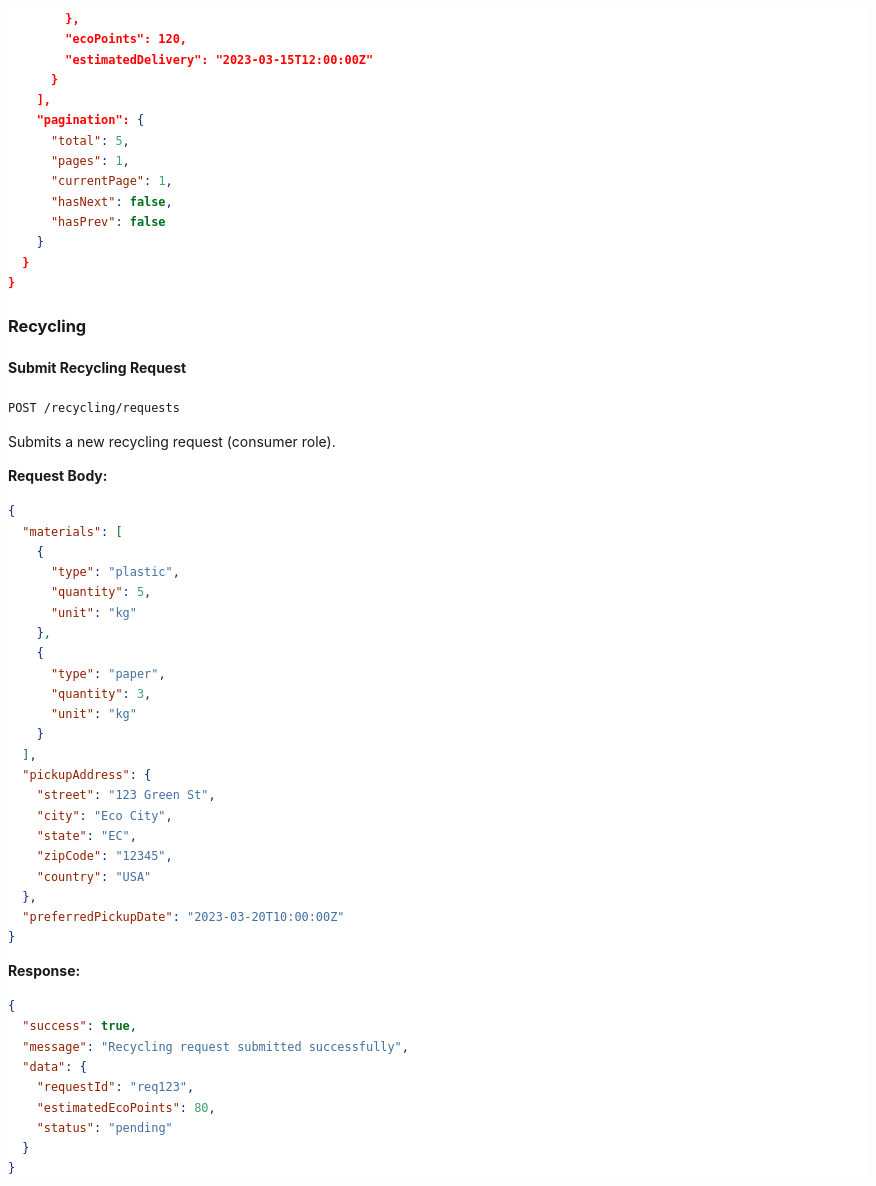 ```json
        },
        "ecoPoints": 120,
        "estimatedDelivery": "2023-03-15T12:00:00Z"
      }
    ],
    "pagination": {
      "total": 5,
      "pages": 1,
      "currentPage": 1,
      "hasNext": false,
      "hasPrev": false
    }
  }
}
```

### Recycling

#### Submit Recycling Request
```
POST /recycling/requests
```

Submits a new recycling request (consumer role).

**Request Body:**
```json
{
  "materials": [
    {
      "type": "plastic",
      "quantity": 5,
      "unit": "kg"
    },
    {
      "type": "paper",
      "quantity": 3,
      "unit": "kg"
    }
  ],
  "pickupAddress": {
    "street": "123 Green St",
    "city": "Eco City",
    "state": "EC",
    "zipCode": "12345",
    "country": "USA"
  },
  "preferredPickupDate": "2023-03-20T10:00:00Z"
}
```

**Response:**
```json
{
  "success": true,
  "message": "Recycling request submitted successfully",
  "data": {
    "requestId": "req123",
    "estimatedEcoPoints": 80,
    "status": "pending"
  }
}
```
